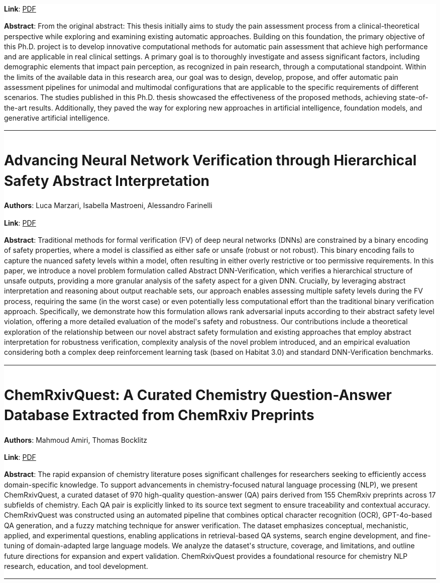 **Link**: [PDF](https://arxiv.org/pdf/2505.05396)  

**Abstract**: From the original abstract:
This thesis initially aims to study the pain assessment process from a clinical-theoretical perspective while exploring and examining existing automatic approaches. Building on this foundation, the primary objective of this Ph.D. project is to develop innovative computational methods for automatic pain assessment that achieve high performance and are applicable in real clinical settings. A primary goal is to thoroughly investigate and assess significant factors, including demographic elements that impact pain perception, as recognized in pain research, through a computational standpoint. Within the limits of the available data in this research area, our goal was to design, develop, propose, and offer automatic pain assessment pipelines for unimodal and multimodal configurations that are applicable to the specific requirements of different scenarios. The studies published in this Ph.D. thesis showcased the effectiveness of the proposed methods, achieving state-of-the-art results. Additionally, they paved the way for exploring new approaches in artificial intelligence, foundation models, and generative artificial intelligence. 

---
# Advancing Neural Network Verification through Hierarchical Safety Abstract Interpretation 

**Authors**: Luca Marzari, Isabella Mastroeni, Alessandro Farinelli  

**Link**: [PDF](https://arxiv.org/pdf/2505.05235)  

**Abstract**: Traditional methods for formal verification (FV) of deep neural networks (DNNs) are constrained by a binary encoding of safety properties, where a model is classified as either safe or unsafe (robust or not robust). This binary encoding fails to capture the nuanced safety levels within a model, often resulting in either overly restrictive or too permissive requirements. In this paper, we introduce a novel problem formulation called Abstract DNN-Verification, which verifies a hierarchical structure of unsafe outputs, providing a more granular analysis of the safety aspect for a given DNN. Crucially, by leveraging abstract interpretation and reasoning about output reachable sets, our approach enables assessing multiple safety levels during the FV process, requiring the same (in the worst case) or even potentially less computational effort than the traditional binary verification approach. Specifically, we demonstrate how this formulation allows rank adversarial inputs according to their abstract safety level violation, offering a more detailed evaluation of the model's safety and robustness. Our contributions include a theoretical exploration of the relationship between our novel abstract safety formulation and existing approaches that employ abstract interpretation for robustness verification, complexity analysis of the novel problem introduced, and an empirical evaluation considering both a complex deep reinforcement learning task (based on Habitat 3.0) and standard DNN-Verification benchmarks. 

---
# ChemRxivQuest: A Curated Chemistry Question-Answer Database Extracted from ChemRxiv Preprints 

**Authors**: Mahmoud Amiri, Thomas Bocklitz  

**Link**: [PDF](https://arxiv.org/pdf/2505.05232)  

**Abstract**: The rapid expansion of chemistry literature poses significant challenges for researchers seeking to efficiently access domain-specific knowledge. To support advancements in chemistry-focused natural language processing (NLP), we present ChemRxivQuest, a curated dataset of 970 high-quality question-answer (QA) pairs derived from 155 ChemRxiv preprints across 17 subfields of chemistry. Each QA pair is explicitly linked to its source text segment to ensure traceability and contextual accuracy. ChemRxivQuest was constructed using an automated pipeline that combines optical character recognition (OCR), GPT-4o-based QA generation, and a fuzzy matching technique for answer verification. The dataset emphasizes conceptual, mechanistic, applied, and experimental questions, enabling applications in retrieval-based QA systems, search engine development, and fine-tuning of domain-adapted large language models. We analyze the dataset's structure, coverage, and limitations, and outline future directions for expansion and expert validation. ChemRxivQuest provides a foundational resource for chemistry NLP research, education, and tool development. 

---